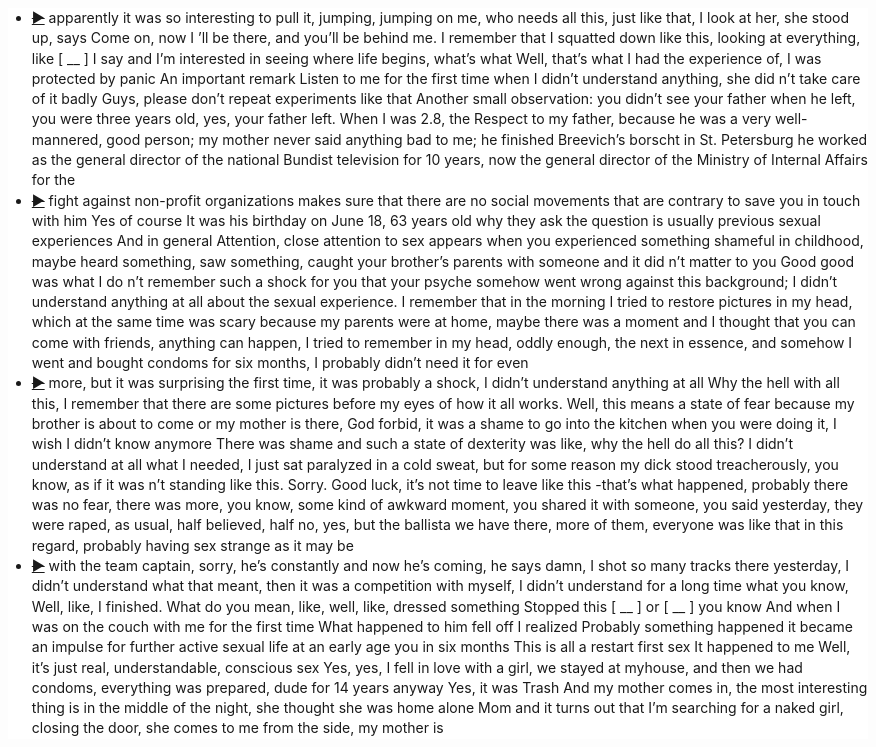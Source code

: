  - ~~[▶](https://www.youtube.com/watch?v=zmLVuhe8zk0&t=512)~~  apparently it was so interesting to pull it, jumping, jumping on me, who needs all this, just like that, I look at her, she stood up, says Come on, now I ’ll be there, and you’ll be behind me. I remember that I squatted down like this, looking at everything, like  [ __ ] I say and I’m interested in seeing where life begins, what’s what Well, that’s what I had the experience of, I was protected by panic An important remark Listen to me for the first time when I didn’t understand anything, she did n’t take care of it badly Guys, please don’t repeat experiments like that Another small observation: you didn’t see your father when he left, you were three years old, yes, your father left. When I was 2.8, the Respect to my father, because he was a very well- mannered, good person; my mother never said anything bad to me; he finished Breevich’s borscht in St.  Petersburg he worked as the general director of the national Bundist television for 10 years, now the general director of the Ministry of Internal Affairs for the 
 - ~~[▶](https://www.youtube.com/watch?v=zmLVuhe8zk0&t=585)~~  fight against non-profit organizations makes sure that there are no social movements that are contrary to save you in touch with him Yes of course It was his birthday on June 18, 63 years old why they ask  the question is usually previous sexual experiences And in general Attention, close attention to sex appears when you experienced something shameful in childhood, maybe heard something, saw something, caught your brother’s parents with someone and it did n’t matter to you Good good was what  I do n’t remember such a shock for you that your psyche somehow went wrong against this background; I didn’t understand anything at all about the sexual experience. I remember that in the morning I tried to restore pictures in my head, which at the same time was scary because my parents were at home, maybe there was a moment and I thought  that you can come with friends, anything can happen, I tried to remember in my head, oddly enough, the next in essence, and somehow I went and bought condoms for six months, I probably didn’t need it for even 
 - ~~[▶](https://www.youtube.com/watch?v=zmLVuhe8zk0&t=656)~~  more, but it was surprising the first time, it was probably a shock, I didn’t understand anything at all  Why the hell with all this, I remember that there are some pictures before my eyes of how it all works. Well, this means a state of fear because my brother is about to come or my mother is there, God forbid, it was a shame to go into the kitchen when you were doing it, I wish I didn’t know anymore  There was shame and such a state of dexterity was like, why the hell do all this? I didn’t understand at all what I needed, I just sat paralyzed in a cold sweat, but for some reason my dick stood treacherously, you know, as if it was n’t standing like this. Sorry. Good luck, it’s not time to leave like this  -that’s what happened, probably there was no fear, there was more, you know, some kind of awkward moment, you shared it with someone, you said yesterday, they were raped, as usual, half believed, half no, yes, but the ballista we have there, more of them, everyone was like that in this regard, probably having sex  strange as it may be 
 - ~~[▶](https://www.youtube.com/watch?v=zmLVuhe8zk0&t=717)~~  with the team captain, sorry, he’s constantly and now he’s coming, he says damn, I shot so many tracks there yesterday, I didn’t understand what that meant, then it was a competition with myself, I didn’t understand for a long time what you know, Well, like, I finished. What do you mean, like, well, like, dressed  something Stopped this [ __ ] or [ __ ] you know And when I was on the couch with me for the first time What happened to him fell off I realized Probably something happened it became an impulse for further active sexual life at an early age you in six months This is all a restart first sex  It happened to me Well, it’s just real, understandable, conscious sex Yes, yes, I fell in love with a girl, we stayed at myhouse, and then we had condoms, everything was prepared, dude for 14 years anyway Yes, it was Trash And my mother comes in, the most interesting thing is in the middle of the night, she thought she was home alone Mom and it turns out that I’m searching for a naked girl, closing the door, she comes to me from the side, my mother is 
